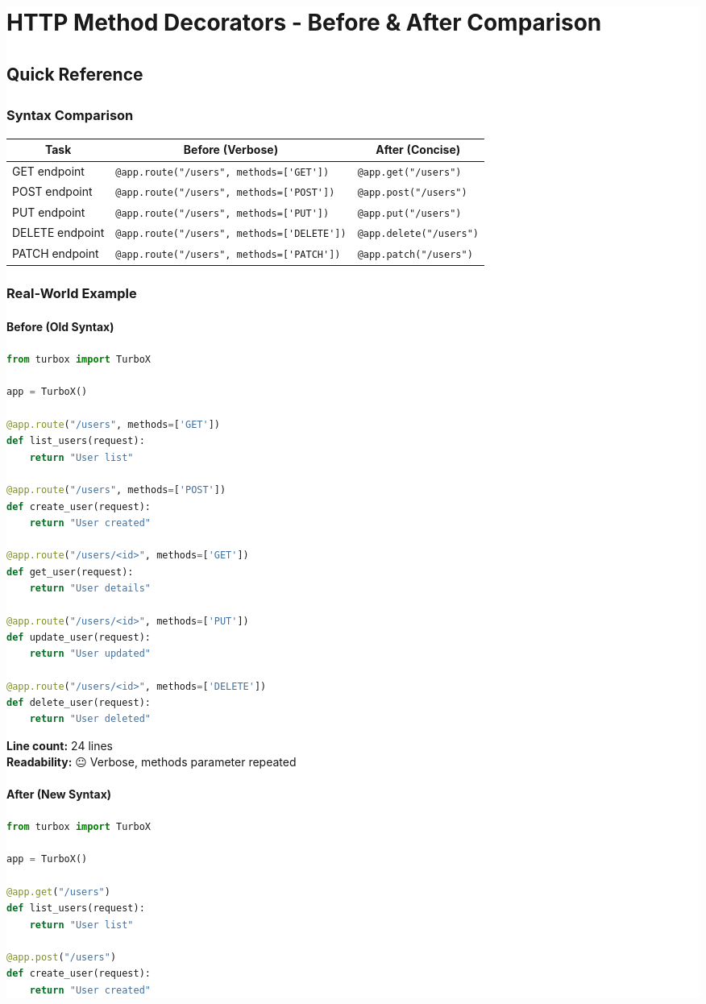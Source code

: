 # HTTP Method Decorators - Before & After Comparison

## Quick Reference

### Syntax Comparison

| Task | Before (Verbose) | After (Concise) |
|------|------------------|-----------------|
| GET endpoint | `@app.route("/users", methods=['GET'])` | `@app.get("/users")` |
| POST endpoint | `@app.route("/users", methods=['POST'])` | `@app.post("/users")` |
| PUT endpoint | `@app.route("/users", methods=['PUT'])` | `@app.put("/users")` |
| DELETE endpoint | `@app.route("/users", methods=['DELETE'])` | `@app.delete("/users")` |
| PATCH endpoint | `@app.route("/users", methods=['PATCH'])` | `@app.patch("/users")` |

### Real-World Example

#### Before (Old Syntax)
```python
from turbox import TurboX

app = TurboX()

@app.route("/users", methods=['GET'])
def list_users(request):
    return "User list"

@app.route("/users", methods=['POST'])
def create_user(request):
    return "User created"

@app.route("/users/<id>", methods=['GET'])
def get_user(request):
    return "User details"

@app.route("/users/<id>", methods=['PUT'])
def update_user(request):
    return "User updated"

@app.route("/users/<id>", methods=['DELETE'])
def delete_user(request):
    return "User deleted"
```

**Line count:** 24 lines  
**Readability:** 😐 Verbose, methods parameter repeated

#### After (New Syntax)
```python
from turbox import TurboX

app = TurboX()

@app.get("/users")
def list_users(request):
    return "User list"

@app.post("/users")
def create_user(request):
    return "User created"
```